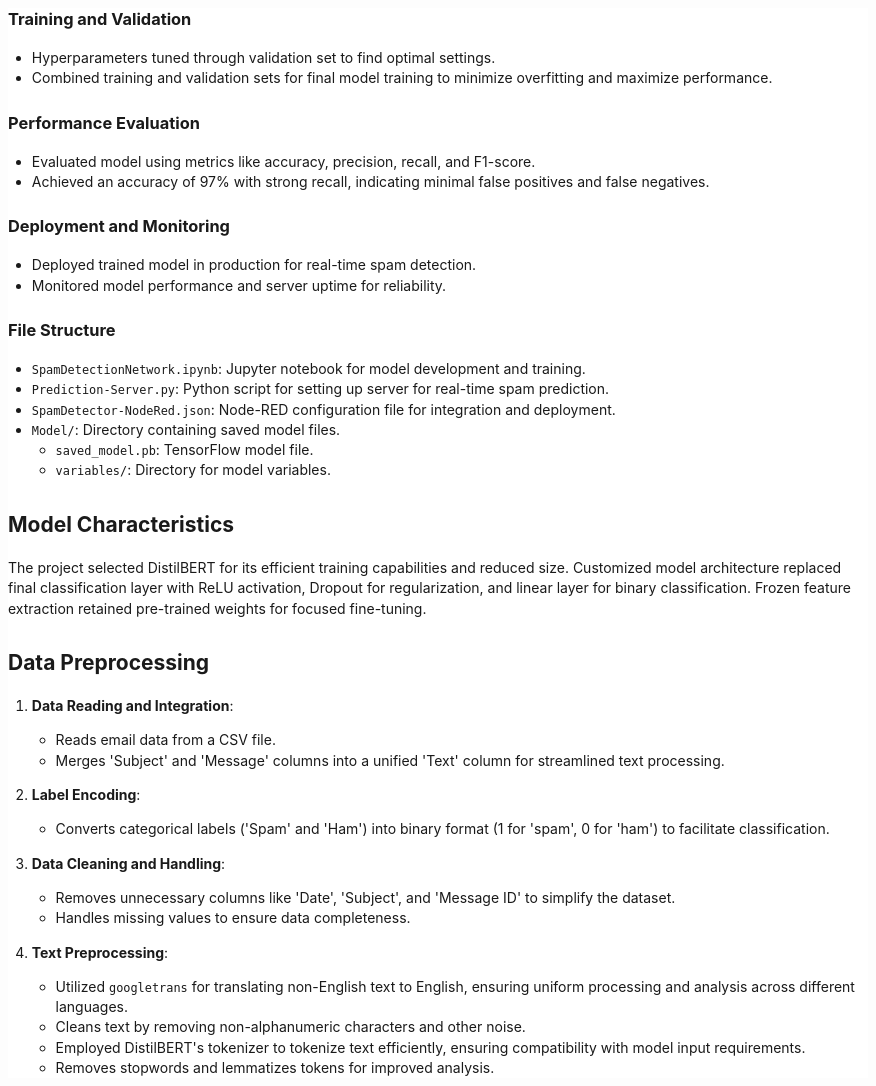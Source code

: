 ### Training and Validation

- Hyperparameters tuned through validation set to find optimal settings.
- Combined training and validation sets for final model training to minimize overfitting and maximize performance.

### Performance Evaluation

- Evaluated model using metrics like accuracy, precision, recall, and F1-score.
- Achieved an accuracy of 97% with strong recall, indicating minimal false positives and false negatives.

### Deployment and Monitoring

- Deployed trained model in production for real-time spam detection.
- Monitored model performance and server uptime for reliability.

### File Structure

- `SpamDetectionNetwork.ipynb`: Jupyter notebook for model development and training.
- `Prediction-Server.py`: Python script for setting up server for real-time spam prediction.
- `SpamDetector-NodeRed.json`: Node-RED configuration file for integration and deployment.
- `Model/`: Directory containing saved model files.
  - `saved_model.pb`: TensorFlow model file.
  - `variables/`: Directory for model variables.

## Model Characteristics

The project selected DistilBERT for its efficient training capabilities and reduced size. Customized model architecture replaced final classification layer with ReLU activation, Dropout for regularization, and linear layer for binary classification. Frozen feature extraction retained pre-trained weights for focused fine-tuning.

## Data Preprocessing

1. **Data Reading and Integration**:
   - Reads email data from a CSV file.
   - Merges 'Subject' and 'Message' columns into a unified 'Text' column for streamlined text processing.

2. **Label Encoding**:
   - Converts categorical labels ('Spam' and 'Ham') into binary format (1 for 'spam', 0 for 'ham') to facilitate classification.

3. **Data Cleaning and Handling**:
   - Removes unnecessary columns like 'Date', 'Subject', and 'Message ID' to simplify the dataset.
   - Handles missing values to ensure data completeness.

4. **Text Preprocessing**:
   - Utilized `googletrans` for translating non-English text to English, ensuring uniform processing and analysis across different languages.
   - Cleans text by removing non-alphanumeric characters and other noise.
   - Employed DistilBERT's tokenizer to tokenize text efficiently, ensuring compatibility with model input requirements.
   - Removes stopwords and lemmatizes tokens for improved analysis.
